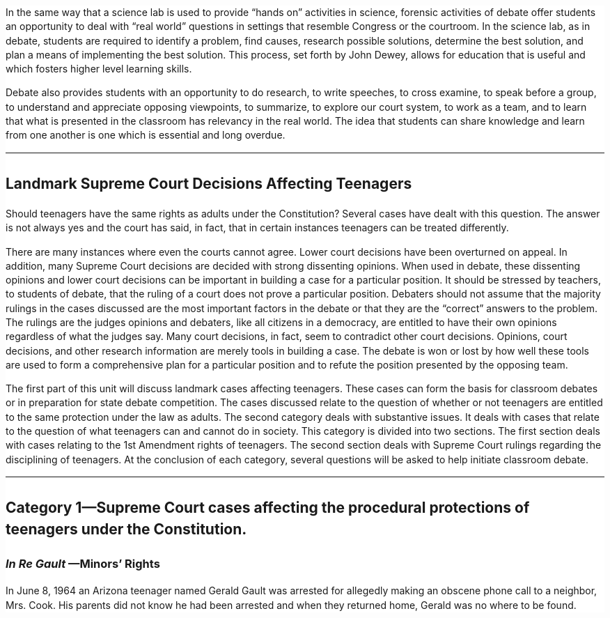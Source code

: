  </p>
 <p>
  In the same way that a science lab is used to provide “hands on” activities in science, forensic activities of debate offer students an opportunity to deal with “real world” questions in settings that resemble Congress or the courtroom. In the science lab, as in debate, students are required to identify a problem, find causes, research possible solutions, determine the best solution, and plan a means of implementing the best solution. This process, set forth by John Dewey, allows for education that is useful and which fosters higher level learning skills.
 </p>
 <p>
  Debate also provides students with an opportunity to do research, to write speeches, to cross examine, to speak before a group, to understand and appreciate opposing viewpoints, to summarize, to explore our court system, to work as a team, and to learn that what is presented in the classroom has relevancy in the real world. The idea that students can share knowledge and learn from one another is one which is essential and long overdue.
 </p>
<hr/>
 <h2>
  Landmark Supreme Court Decisions Affecting Teenagers
 </h2>
 Should teenagers have the same rights as adults under the Constitution? Several cases have dealt with this question. The answer is not always yes and the court has said, in fact, that in certain instances teenagers can be treated differently.
 <p>
  There are many instances where even the courts cannot agree. Lower court decisions have been overturned on appeal. In addition, many Supreme Court decisions are decided with strong dissenting opinions. When used in debate, these dissenting opinions and lower court decisions can be important in building a case for a particular position. It should be stressed by teachers, to students of debate, that the ruling of a court does not prove a particular position. Debaters should not assume that the majority rulings in the cases discussed are the most important factors in the debate or that they are the “correct” answers to the problem. The rulings are the judges opinions and debaters, like all citizens in a democracy, are entitled to have their own opinions regardless of what the judges say. Many court decisions, in fact, seem to contradict other court decisions. Opinions, court decisions, and other research information are merely tools in building a case. The debate is won or lost by how well these tools are used to form a comprehensive plan for a particular position and to refute the position presented by the opposing team.
 </p>
 <p>
  The first part of this unit will discuss landmark cases affecting teenagers. These cases can form the basis for classroom debates or in preparation for state debate competition. The cases discussed relate to the question of whether or not teenagers are entitled to the same protection under the law as adults. The second category deals with substantive issues. It deals with cases that relate to the question of what teenagers can and cannot do in society. This category is divided into two sections. The first section deals with cases relating to the 1st Amendment rights of teenagers. The second section deals with Supreme Court rulings regarding the disciplining of teenagers. At the conclusion of each category, several questions will be asked to help initiate classroom debate.
 </p>
<hr/>
 <h2>
  Category 1—Supreme Court cases affecting the procedural protections of teenagers under the Constitution.
 </h2>
 <h3>
  <i>
   In Re Gault
  </i>
  —Minors’ Rights
 </h3>
 In June 8, 1964 an Arizona teenager named Gerald Gault was arrested for allegedly making an obscene phone call to a neighbor, Mrs. Cook. His parents did not know he had been arrested and when they returned home, Gerald was no where to be found.
 <p>